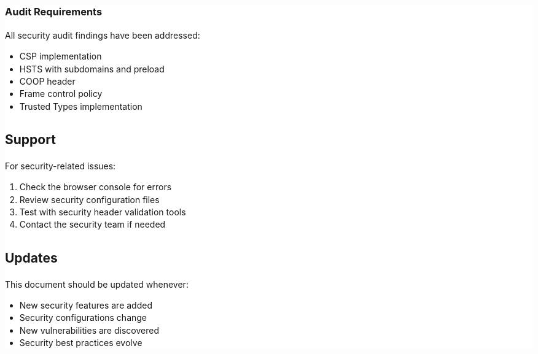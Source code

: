 ### Audit Requirements
All security audit findings have been addressed:
- CSP implementation
- HSTS with subdomains and preload
- COOP header
- Frame control policy
- Trusted Types implementation

## Support

For security-related issues:
1. Check the browser console for errors
2. Review security configuration files
3. Test with security header validation tools
4. Contact the security team if needed

## Updates

This document should be updated whenever:
- New security features are added
- Security configurations change
- New vulnerabilities are discovered
- Security best practices evolve
